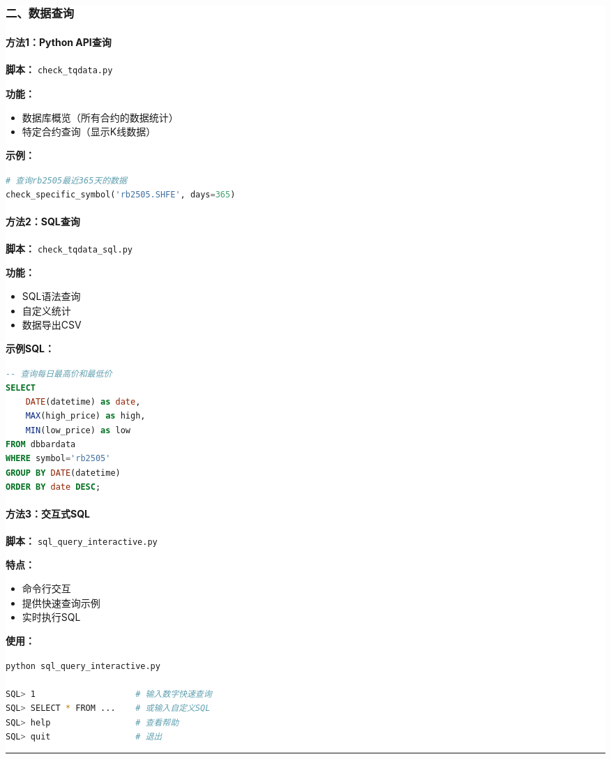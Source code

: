 
### 二、数据查询

#### 方法1：Python API查询

**脚本：** `check_tqdata.py`

**功能：**
- 数据库概览（所有合约的数据统计）
- 特定合约查询（显示K线数据）

**示例：**
```python
# 查询rb2505最近365天的数据
check_specific_symbol('rb2505.SHFE', days=365)
```

#### 方法2：SQL查询

**脚本：** `check_tqdata_sql.py`

**功能：**
- SQL语法查询
- 自定义统计
- 数据导出CSV

**示例SQL：**
```sql
-- 查询每日最高价和最低价
SELECT 
    DATE(datetime) as date,
    MAX(high_price) as high,
    MIN(low_price) as low
FROM dbbardata
WHERE symbol='rb2505'
GROUP BY DATE(datetime)
ORDER BY date DESC;
```

#### 方法3：交互式SQL

**脚本：** `sql_query_interactive.py`

**特点：**
- 命令行交互
- 提供快速查询示例
- 实时执行SQL

**使用：**
```bash
python sql_query_interactive.py

SQL> 1                    # 输入数字快速查询
SQL> SELECT * FROM ...    # 或输入自定义SQL
SQL> help                 # 查看帮助
SQL> quit                 # 退出
```

---